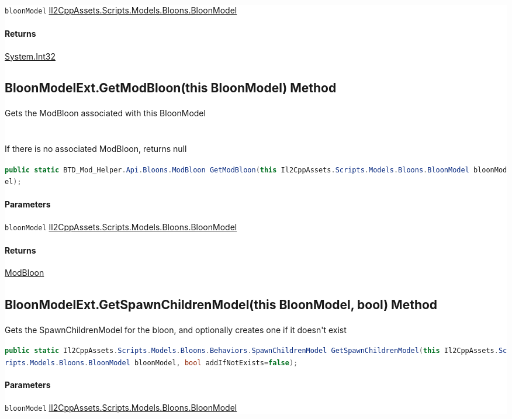 <a name='BTD_Mod_Helper.Extensions.BloonModelExt.GetIndex(thisIl2CppAssets.Scripts.Models.Bloons.BloonModel).bloonModel'></a>

`bloonModel` [Il2CppAssets.Scripts.Models.Bloons.BloonModel](https://docs.microsoft.com/en-us/dotnet/api/Il2CppAssets.Scripts.Models.Bloons.BloonModel 'Il2CppAssets.Scripts.Models.Bloons.BloonModel')

#### Returns
[System.Int32](https://docs.microsoft.com/en-us/dotnet/api/System.Int32 'System.Int32')

<a name='BTD_Mod_Helper.Extensions.BloonModelExt.GetModBloon(thisIl2CppAssets.Scripts.Models.Bloons.BloonModel)'></a>

## BloonModelExt.GetModBloon(this BloonModel) Method

Gets the ModBloon associated with this BloonModel  
<br/>  
If there is no associated ModBloon, returns null

```csharp
public static BTD_Mod_Helper.Api.Bloons.ModBloon GetModBloon(this Il2CppAssets.Scripts.Models.Bloons.BloonModel bloonModel);
```
#### Parameters

<a name='BTD_Mod_Helper.Extensions.BloonModelExt.GetModBloon(thisIl2CppAssets.Scripts.Models.Bloons.BloonModel).bloonModel'></a>

`bloonModel` [Il2CppAssets.Scripts.Models.Bloons.BloonModel](https://docs.microsoft.com/en-us/dotnet/api/Il2CppAssets.Scripts.Models.Bloons.BloonModel 'Il2CppAssets.Scripts.Models.Bloons.BloonModel')

#### Returns
[ModBloon](BTD_Mod_Helper.Api.Bloons.ModBloon.md 'BTD_Mod_Helper.Api.Bloons.ModBloon')

<a name='BTD_Mod_Helper.Extensions.BloonModelExt.GetSpawnChildrenModel(thisIl2CppAssets.Scripts.Models.Bloons.BloonModel,bool)'></a>

## BloonModelExt.GetSpawnChildrenModel(this BloonModel, bool) Method

Gets the SpawnChildrenModel for the bloon, and optionally creates one if it doesn't exist

```csharp
public static Il2CppAssets.Scripts.Models.Bloons.Behaviors.SpawnChildrenModel GetSpawnChildrenModel(this Il2CppAssets.Scripts.Models.Bloons.BloonModel bloonModel, bool addIfNotExists=false);
```
#### Parameters

<a name='BTD_Mod_Helper.Extensions.BloonModelExt.GetSpawnChildrenModel(thisIl2CppAssets.Scripts.Models.Bloons.BloonModel,bool).bloonModel'></a>

`bloonModel` [Il2CppAssets.Scripts.Models.Bloons.BloonModel](https://docs.microsoft.com/en-us/dotnet/api/Il2CppAssets.Scripts.Models.Bloons.BloonModel 'Il2CppAssets.Scripts.Models.Bloons.BloonModel')

<a name='BTD_Mod_Helper.Extensions.BloonModelExt.GetSpawnChildrenModel(thisIl2CppAssets.Scripts.Models.Bloons.BloonModel,bool).addIfNotExists'></a>
